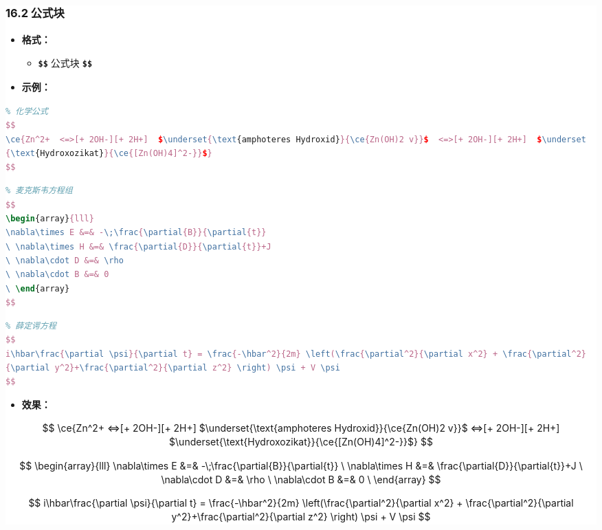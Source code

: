### 16.2 公式块

- **格式：**
	- **`$$`**
		公式块
		**`$$`**

- **示例：**

```latex
% 化学公式
$$
\ce{Zn^2+  <=>[+ 2OH-][+ 2H+]  $\underset{\text{amphoteres Hydroxid}}{\ce{Zn(OH)2 v}}$  <=>[+ 2OH-][+ 2H+]  $\underset{\text{Hydroxozikat}}{\ce{[Zn(OH)4]^2-}}$}
$$
```

```latex
% 麦克斯韦方程组
$$
\begin{array}{lll}
\nabla\times E &=& -\;\frac{\partial{B}}{\partial{t}}   
\ \nabla\times H &=& \frac{\partial{D}}{\partial{t}}+J   
\ \nabla\cdot D &=& \rho
\ \nabla\cdot B &=& 0
\ \end{array}
$$
```

```latex
% 薛定谔方程
$$
i\hbar\frac{\partial \psi}{\partial t} = \frac{-\hbar^2}{2m} \left(\frac{\partial^2}{\partial x^2} + \frac{\partial^2}{\partial y^2}+\frac{\partial^2}{\partial z^2} \right) \psi + V \psi
$$
```

- **效果：**

$$
\ce{Zn^2+  <=>[+ 2OH-][+ 2H+]  $\underset{\text{amphoteres Hydroxid}}{\ce{Zn(OH)2 v}}$  <=>[+ 2OH-][+ 2H+]  $\underset{\text{Hydroxozikat}}{\ce{[Zn(OH)4]^2-}}$}
$$

  $$
\begin{array}{lll}
\nabla\times E &=& -\;\frac{\partial{B}}{\partial{t}}   
\ \nabla\times H &=& \frac{\partial{D}}{\partial{t}}+J   
\ \nabla\cdot D &=& \rho
\ \nabla\cdot B &=& 0
\ \end{array}
$$

$$
i\hbar\frac{\partial \psi}{\partial t} = \frac{-\hbar^2}{2m} \left(\frac{\partial^2}{\partial x^2} + \frac{\partial^2}{\partial y^2}+\frac{\partial^2}{\partial z^2} \right) \psi + V \psi
$$


[度娘]: http://www.baidu.com 
[知乎]: https://www.zhihu.com    
[^1]: 周树人
[^2]: 绍兴人